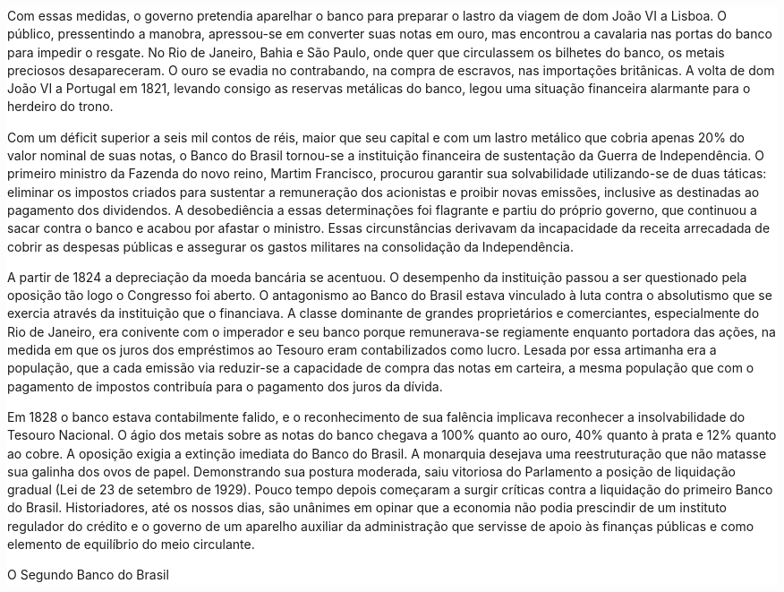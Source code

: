 Com essas medidas, o governo pretendia aparelhar o banco para preparar o
lastro da viagem de dom João VI a Lisboa. O público, pressentindo a
manobra, apressou-se em converter suas notas em ouro, mas encontrou a
cavalaria nas portas do banco para impedir o resgate. No Rio de Janeiro,
Bahia e São Paulo, onde quer que circulassem os bilhetes do banco, os
metais preciosos desapareceram. O ouro se evadia no contrabando, na
compra de escravos, nas importações britânicas. A volta de dom João VI a
Portugal em 1821, levando consigo as reservas metálicas do banco, legou
uma situação financeira alarmante para o herdeiro do trono.

Com um déficit superior a seis mil contos de réis, maior que seu capital
e com um lastro metálico que cobria apenas 20% do valor nominal de suas
notas, o Banco do Brasil tornou-se a instituição financeira de
sustentação da Guerra de Independência. O primeiro ministro da Fazenda
do novo reino, Martim Francisco, procurou garantir sua solvabilidade
utilizando-se de duas táticas: eliminar os impostos criados para
sustentar a remuneração dos acionistas e proibir novas emissões,
inclusive as destinadas ao pagamento dos dividendos. A desobediência a
essas determinações foi flagrante e partiu do próprio governo, que
continuou a sacar contra o banco e acabou por afastar o ministro. Essas
circunstâncias derivavam da incapacidade da receita arrecadada de cobrir
as despesas públicas e assegurar os gastos militares na consolidação da
Independência.

A partir de 1824 a depreciação da moeda bancária se acentuou. O
desempenho da instituição passou a ser questionado pela oposição tão
logo o Congresso foi aberto. O antagonismo ao Banco do Brasil estava
vinculado à luta contra o absolutismo que se exercia através da
instituição que o financiava. A classe dominante de grandes
proprietários e comerciantes, especialmente do Rio de Janeiro, era
conivente com o imperador e seu banco porque remunerava-se regiamente
enquanto portadora das ações, na medida em que os juros dos empréstimos
ao Tesouro eram contabilizados como lucro. Lesada por essa artimanha era
a população, que a cada emissão via reduzir-se a capacidade de compra
das notas em carteira, a mesma população que com o pagamento de impostos
contribuía para o pagamento dos juros da dívida.

Em 1828 o banco estava contabilmente falido, e o reconhecimento de sua
falência implicava reconhecer a insolvabilidade do Tesouro Nacional. O
ágio dos metais sobre as notas do banco chegava a 100% quanto ao ouro,
40% quanto à prata e 12% quanto ao cobre. A oposição exigia a extinção
imediata do Banco do Brasil. A monarquia desejava uma reestruturação que
não matasse sua galinha dos ovos de papel. Demonstrando sua postura
moderada, saiu vitoriosa do Parlamento a posição de liquidação gradual
(Lei de 23 de setembro de 1929). Pouco tempo depois começaram a surgir
críticas contra a liquidação do primeiro Banco do Brasil. Historiadores,
até os nossos dias, são unânimes em opinar que a economia não podia
prescindir de um instituto regulador do crédito e o governo de um
aparelho auxiliar da administração que servisse de apoio às finanças
públicas e como elemento de equilíbrio do meio circulante.

O Segundo Banco do Brasil
